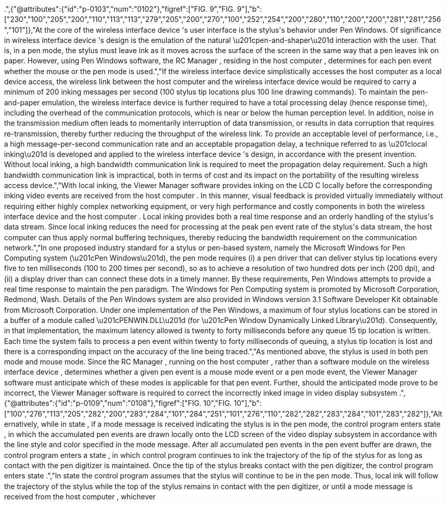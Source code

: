.",{"@attributes":{"id":"p-0103","num":"0102"},"figref":["FIG. 9","FIG. 9"],"b":["230","100","205","200","110","113","113","279","205","200","270","100","252","254","200","280","110","200","200","281","281","256","101"]},"At the core of the wireless interface device 's user interface is the stylus's behavior under Pen Windows. Of significance in wireless interface device 's design is the emulation of the natural \u201cpen-and-shaper\u201d interaction with the user. That is, in a pen mode, the stylus must leave ink as it moves across the surface of the screen in the same way that a pen leaves ink on paper. However, using Pen Windows software, the RC Manager , residing in the host computer , determines for each pen event whether the mouse or the pen mode is used.","If the wireless interface device  simplistically accesses the host computer  as a local device access, the wireless link between the host computer  and the wireless interface device  would be required to carry a minimum of 200 inking messages per second (100 stylus tip locations plus 100 line drawing commands). To maintain the pen-and-paper emulation, the wireless interface device  is further required to have a total processing delay (hence response time), including the overhead of the communication protocols, which is near or below the human perception level. In addition, noise in the transmission medium often leads to momentarily interruption of data transmission, or results in data corruption that requires re-transmission, thereby further reducing the throughput of the wireless link. To provide an acceptable level of performance, i.e., a high message-per-second communication rate and an acceptable propagation delay, a technique referred to as \u201clocal inking\u201d is developed and applied to the wireless interface device 's design, in accordance with the present invention. Without local inking, a high bandwidth communication link is required to meet the propagation delay requirement. Such a high bandwidth communication link is impractical, both in terms of cost and its impact on the portability of the resulting wireless access device.","With local inking, the Viewer Manager software  provides inking on the LCD C locally before the corresponding inking video events are received from the host computer . In this manner, visual feedback is provided virtually immediately without requiring either highly complex networking equipment, or very high performance and costly components in both the wireless interface device  and the host computer . Local inking provides both a real time response and an orderly handling of the stylus's data stream. Since local inking reduces the need for processing at the peak pen event rate of the stylus's data stream, the host computer  can thus apply normal buffering techniques, thereby reducing the bandwidth requirement on the communication network.","In one proposed industry standard for a stylus or pen-based system, namely the Microsoft Windows for Pen Computing system (\u201cPen Windows\u201d), the pen mode requires (i) a pen driver that can deliver stylus tip locations every five to ten milliseconds (100 to 200 times per second), so as to achieve a resolution of two hundred dots per inch (200 dpi), and (ii) a display driver than can connect these dots in a timely manner. By these requirements, Pen Windows attempts to provide a real time response to maintain the pen paradigm. The Windows for Pen Computing system is promoted by Microsoft Corporation, Redmond, Wash. Details of the Pen Windows system are also provided in Windows version 3.1 Software Developer Kit obtainable from Microsoft Corporation. Under one implementation of the Pen Windows, a maximum of four stylus locations can be stored in a buffer of a module called \u201cPENWIN.DLL\u201d (for \u201cPen Window Dynamically Linked Library\u201d). Consequently, in that implementation, the maximum latency allowed is twenty to forty milliseconds before any queue 15 tip location is written. Each time the system fails to process a pen event within twenty to forty milliseconds of queuing, a stylus tip location is lost and there is a corresponding impact on the accuracy of the line being traced.","As mentioned above, the stylus is used in both pen mode and mouse mode. Since the RC Manager , running on the host computer , rather than a software module on the wireless interface device , determines whether a given pen event is a mouse mode event or a pen mode event, the Viewer Manager software  must anticipate which of these modes is applicable for that pen event. Further, should the anticipated mode prove to be incorrect, the Viewer Manager software  is required to correct the incorrectly inked image in video display subsystem .",{"@attributes":{"id":"p-0109","num":"0108"},"figref":["FIG. 10","FIG. 10"],"b":["100","276","113","205","282","200","283","284","101","284","251","101","276","110","282","282","283","284","101","283","282"]},"Alternatively, while in state , if a mode message is received indicating the stylus is in the pen mode, the control program  enters state , in which the accumulated pen events are drawn locally onto the LCD screen of the video display subsystem  in accordance with the line style and color specified in the mode message. After all accumulated pen events in the pen event buffer  are drawn, the control program  enters a state , in which control program  continues to ink the trajectory of the tip of the stylus for as long as contact with the pen digitizer is maintained. Once the tip of the stylus breaks contact with the pen digitizer, the control program  enters state .","In state  the control program  assumes that the stylus will continue to be in the pen mode. Thus, local ink will follow the trajectory of the stylus while the top of the stylus remains in contact with the pen digitizer, or until a mode message is received from the host computer , whichever